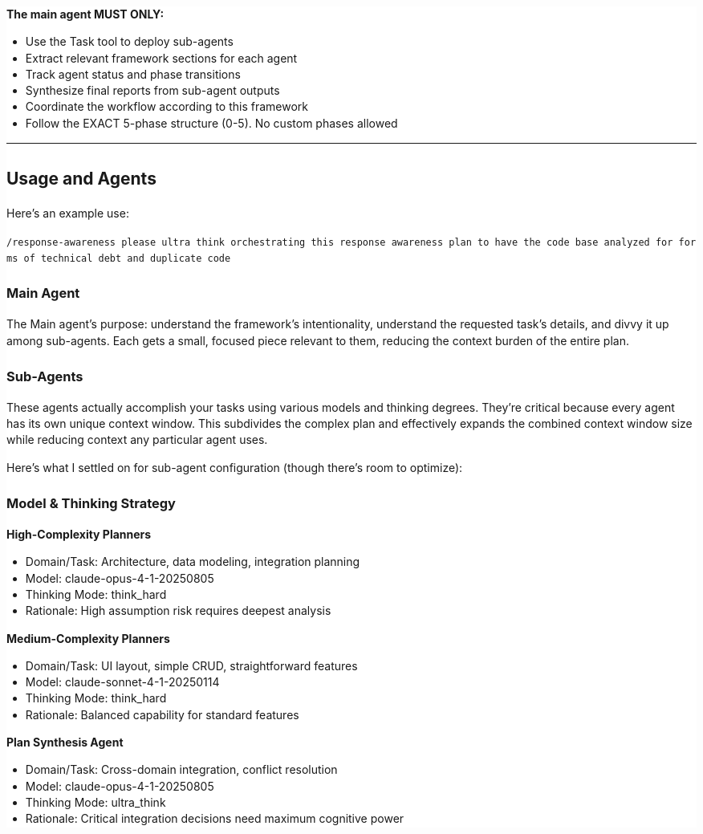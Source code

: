 **The main agent MUST ONLY:**

- Use the Task tool to deploy sub-agents
- Extract relevant framework sections for each agent
- Track agent status and phase transitions
- Synthesize final reports from sub-agent outputs
- Coordinate the workflow according to this framework
- Follow the EXACT 5-phase structure (0-5). No custom phases allowed

---

## Usage and Agents

Here’s an example use:

```markup
/response-awareness please ultra think orchestrating this response awareness plan to have the code base analyzed for forms of technical debt and duplicate code
```

### Main Agent

The Main agent’s purpose: understand the framework’s intentionality, understand the requested task’s details, and divvy it up among sub-agents. Each gets a small, focused piece relevant to them, reducing the context burden of the entire plan.

### Sub-Agents

These agents actually accomplish your tasks using various models and thinking degrees. They’re critical because every agent has its own unique context window. This subdivides the complex plan and effectively expands the combined context window size while reducing context any particular agent uses.

Here’s what I settled on for sub-agent configuration (though there’s room to optimize):

### Model & Thinking Strategy

**High-Complexity Planners**

- Domain/Task: Architecture, data modeling, integration planning
- Model: claude-opus-4-1-20250805
- Thinking Mode: think\_hard
- Rationale: High assumption risk requires deepest analysis

**Medium-Complexity Planners**

- Domain/Task: UI layout, simple CRUD, straightforward features
- Model: claude-sonnet-4-1-20250114
- Thinking Mode: think\_hard
- Rationale: Balanced capability for standard features

**Plan Synthesis Agent**

- Domain/Task: Cross-domain integration, conflict resolution
- Model: claude-opus-4-1-20250805
- Thinking Mode: ultra\_think
- Rationale: Critical integration decisions need maximum cognitive power
